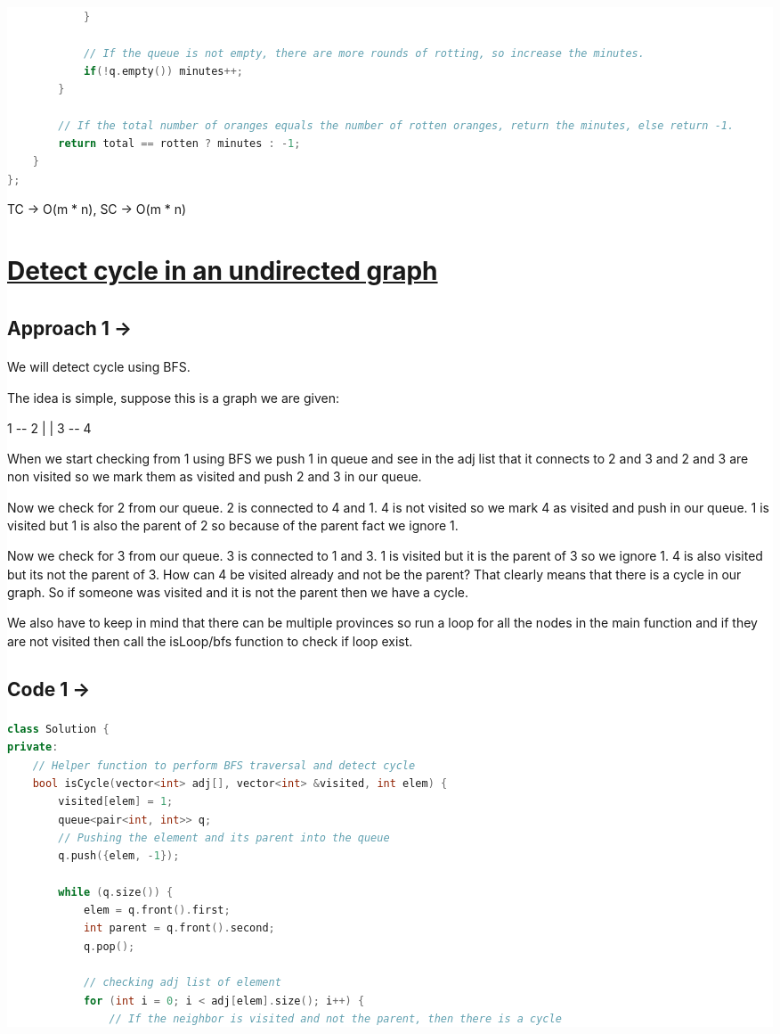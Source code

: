 ```cpp
            }

            // If the queue is not empty, there are more rounds of rotting, so increase the minutes.
            if(!q.empty()) minutes++;
        }
        
        // If the total number of oranges equals the number of rotten oranges, return the minutes, else return -1.
        return total == rotten ? minutes : -1;
    }
};
```

TC -> O(m * n), SC -> O(m * n)

# [Detect cycle in an undirected graph](https://www.geeksforgeeks.org/problems/detect-cycle-in-an-undirected-graph/1)

## Approach 1 ->
We will detect cycle using BFS.

The idea is simple, suppose this is a graph we are given: 

1 -- 2
|    |
3 -- 4

When we start checking from 1 using BFS we push 1 in queue and see in the adj list that it connects to 2 and 3 and 2 and 3 are non visited so we mark them as visited and push 2 and 3 in our queue. 

Now we check for 2 from our queue. 2 is connected to 4 and 1. 4 is not visited so we mark 4 as visited and push in our queue. 1 is visited but 1 is also the parent of 2 so because of the parent fact we ignore 1.

Now we check for 3 from our queue. 3 is connected to 1 and 3. 1 is visited but it is the parent of 3 so we ignore 1. 4 is also visited but its not the parent of 3. How can 4 be visited already and not be the parent? That clearly means that there is a cycle in our graph. So if someone was visited and it is not the parent then we have a cycle. 

We also have to keep in mind that there can be multiple provinces so run a loop for all the nodes in the main function and if they are not visited then call the isLoop/bfs function to check if loop exist.

## Code 1 ->
```cpp
class Solution {
private:
    // Helper function to perform BFS traversal and detect cycle
    bool isCycle(vector<int> adj[], vector<int> &visited, int elem) {
        visited[elem] = 1;
        queue<pair<int, int>> q;
        // Pushing the element and its parent into the queue
        q.push({elem, -1});

        while (q.size()) {
            elem = q.front().first;
            int parent = q.front().second;
            q.pop();

            // checking adj list of element
            for (int i = 0; i < adj[elem].size(); i++) {
                // If the neighbor is visited and not the parent, then there is a cycle
```